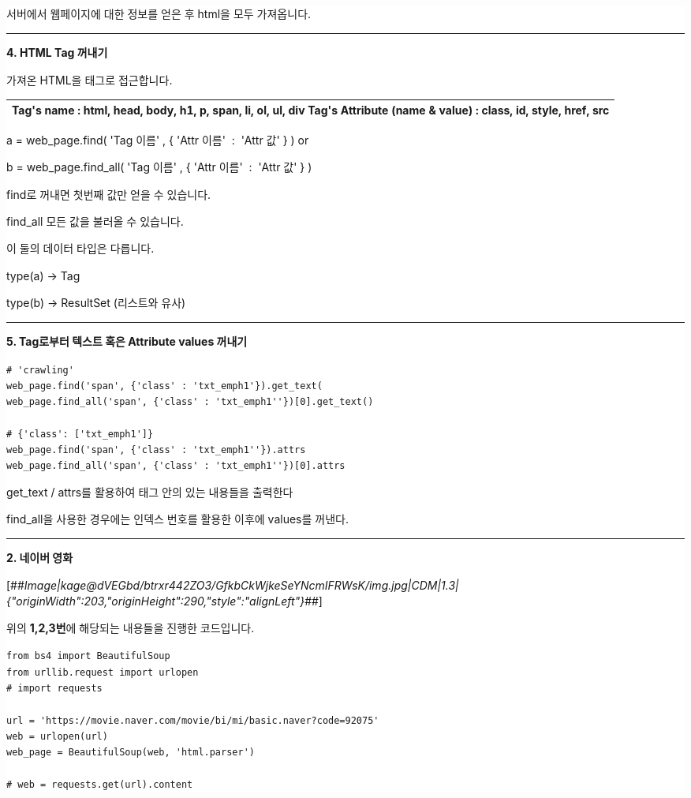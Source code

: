 서버에서 웹페이지에 대한 정보를 얻은 후 html을 모두 가져옵니다.

---

**4. HTML Tag 꺼내기**

가져온 HTML을 태그로 접근합니다.

| Tag's name : html, head, body, h1, p, span, li, ol, ul, div   Tag's Attribute (name & value) : class, id, style, href, src |
| --- |

a = web\_page.find( 'Tag 이름' , { 'Attr 이름'  :  'Attr 값' } ) or

b = web\_page.find\_all( 'Tag 이름' , { 'Attr 이름'  :  'Attr 값' } )

find로 꺼내면 첫번째 값만 얻을 수 있습니다.

find\_all 모든 값을 불러올 수 있습니다.

이 둘의 데이터 타입은 다릅니다.

type(a) -> Tag

type(b) -> ResultSet (리스트와 유사)

---

**5\. Tag로부터 텍스트 혹은 Attribute values 꺼내기**

```
# 'crawling'
web_page.find('span', {'class' : 'txt_emph1'}).get_text(
web_page.find_all('span', {'class' : 'txt_emph1''})[0].get_text()

# {'class': ['txt_emph1']}
web_page.find('span', {'class' : 'txt_emph1''}).attrs
web_page.find_all('span', {'class' : 'txt_emph1''})[0].attrs
```

get\_text / attrs를 활용하여 태그 안의 있는 내용들을 출력한다

find\_all을 사용한 경우에는 인덱스 번호를 활용한 이후에 values를 꺼낸다.

---

**2\. 네이버 영화**

[##_Image|kage@dVEGbd/btrxr442ZO3/GfkbCkWjkeSeYNcmIFRWsK/img.jpg|CDM|1.3|{"originWidth":203,"originHeight":290,"style":"alignLeft"}_##]

위의 **1,2,3번**에 해당되는 내용들을 진행한 코드입니다.

```
from bs4 import BeautifulSoup 
from urllib.request import urlopen
# import requests

url = 'https://movie.naver.com/movie/bi/mi/basic.naver?code=92075'
web = urlopen(url)
web_page = BeautifulSoup(web, 'html.parser')

# web = requests.get(url).content
```
